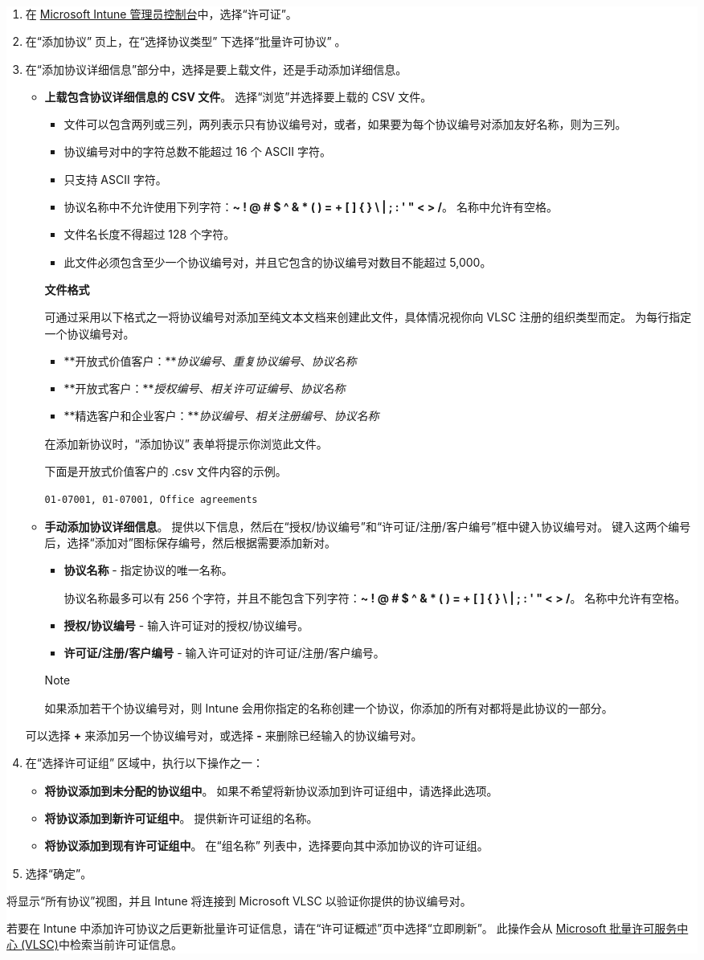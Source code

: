 1.  在 [Microsoft Intune 管理员控制台](https://account.manage.microsoft.com/admin/default.aspx)中，选择“许可证”。

2.  在“添加协议”  页上，在“选择协议类型” 下选择“批量许可协议” 。

3.  在“添加协议详细信息”部分中，选择是要上载文件，还是手动添加详细信息。

    -   **上载包含协议详细信息的 CSV 文件**。 选择“浏览”并选择要上载的 CSV 文件。

        -   文件可以包含两列或三列，两列表示只有协议编号对，或者，如果要为每个协议编号对添加友好名称，则为三列。

        -   协议编号对中的字符总数不能超过 16 个 ASCII 字符。

        -   只支持 ASCII 字符。

        -   协议名称中不允许使用下列字符：**~ ! @ # $ ^ &amp; &#42; ( ) = + [ ] { } \ | ; : ' " &lt; &gt; /**。 名称中允许有空格。

        -   文件名长度不得超过 128 个字符。

        -   此文件必须包含至少一个协议编号对，并且它包含的协议编号对数目不能超过 5,000。

        **文件格式**

        可通过采用以下格式之一将协议编号对添加至纯文本文档来创建此文件，具体情况视你向 VLSC 注册的组织类型而定。 为每行指定一个协议编号对。

        -   **开放式价值客户：***协议编号*、*重复协议编号*、*协议名称*

        -   **开放式客户：***授权编号*、*相关许可证编号*、*协议名称*

        -   **精选客户和企业客户：***协议编号*、*相关注册编号*、*协议名称*

        在添加新协议时，“添加协议”  表单将提示你浏览此文件。

        下面是开放式价值客户的 .csv 文件内容的示例。

        `01-07001, 01-07001, Office agreements`

    -   **手动添加协议详细信息**。 提供以下信息，然后在“授权/协议编号”和“许可证/注册/客户编号”框中键入协议编号对。 键入这两个编号后，选择“添加对”图标保存编号，然后根据需要添加新对。

        -   **协议名称** - 指定协议的唯一名称。

            协议名称最多可以有 256 个字符，并且不能包含下列字符：**~ ! @ # $ ^ &amp; &#42; ( ) = + [ ] { } \ | ; : ' " &lt; &gt; /**。 名称中允许有空格。

        -   **授权/协议编号** - 输入许可证对的授权/协议编号。

        -   **许可证/注册/客户编号** - 输入许可证对的许可证/注册/客户编号。

        > [!NOTE]
        > 如果添加若干个协议编号对，则 Intune 会用你指定的名称创建一个协议，你添加的所有对都将是此协议的一部分。

    可以选择 **+** 来添加另一个协议编号对，或选择 **-** 来删除已经输入的协议编号对。

4.  在“选择许可证组”  区域中，执行以下操作之一：

    -   **将协议添加到未分配的协议组中**。 如果不希望将新协议添加到许可证组中，请选择此选项。

    -   **将协议添加到新许可证组中**。 提供新许可证组的名称。

    -   **将协议添加到现有许可证组中**。 在“组名称”  列表中，选择要向其中添加协议的许可证组。

5.  选择“确定”。

将显示“所有协议”视图，并且 Intune 将连接到 Microsoft VLSC 以验证你提供的协议编号对。

若要在 Intune 中添加许可协议之后更新批量许可证信息，请在“许可证概述”页中选择“立即刷新”。 此操作会从 [Microsoft 批量许可服务中心 (VLSC)](http://go.microsoft.com/fwlink/?LinkId=223842)中检索当前许可证信息。
